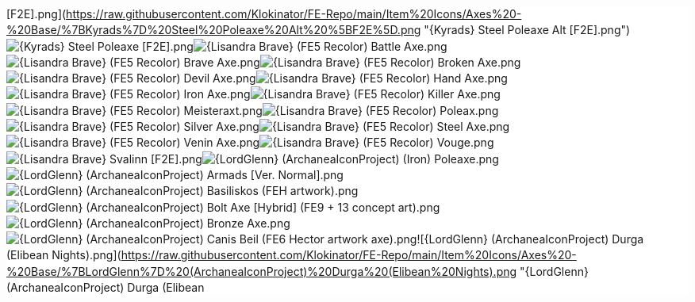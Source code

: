 [F2E].png](https://raw.githubusercontent.com/Klokinator/FE-Repo/main/Item%20Icons/Axes%20-%20Base/%7BKyrads%7D%20Steel%20Poleaxe%20Alt%20%5BF2E%5D.png "{Kyrads} Steel Poleaxe Alt [F2E].png")![{Kyrads} Steel Poleaxe [F2E].png](https://raw.githubusercontent.com/Klokinator/FE-Repo/main/Item%20Icons/Axes%20-%20Base/%7BKyrads%7D%20Steel%20Poleaxe%20%5BF2E%5D.png "{Kyrads} Steel Poleaxe [F2E].png")![{Lisandra Brave} (FE5 Recolor) Battle Axe.png](https://raw.githubusercontent.com/Klokinator/FE-Repo/main/Item%20Icons/Axes%20-%20Base/%7BLisandra%20Brave%7D%20(FE5%20Recolor)%20Battle%20Axe.png "{Lisandra Brave} (FE5 Recolor) Battle Axe.png")![{Lisandra Brave} (FE5 Recolor) Brave Axe.png](https://raw.githubusercontent.com/Klokinator/FE-Repo/main/Item%20Icons/Axes%20-%20Base/%7BLisandra%20Brave%7D%20(FE5%20Recolor)%20Brave%20Axe.png "{Lisandra Brave} (FE5 Recolor) Brave Axe.png")![{Lisandra Brave} (FE5 Recolor) Broken Axe.png](https://raw.githubusercontent.com/Klokinator/FE-Repo/main/Item%20Icons/Axes%20-%20Base/%7BLisandra%20Brave%7D%20(FE5%20Recolor)%20Broken%20Axe.png "{Lisandra Brave} (FE5 Recolor) Broken Axe.png")![{Lisandra Brave} (FE5 Recolor) Devil Axe.png](https://raw.githubusercontent.com/Klokinator/FE-Repo/main/Item%20Icons/Axes%20-%20Base/%7BLisandra%20Brave%7D%20(FE5%20Recolor)%20Devil%20Axe.png "{Lisandra Brave} (FE5 Recolor) Devil Axe.png")![{Lisandra Brave} (FE5 Recolor) Hand Axe.png](https://raw.githubusercontent.com/Klokinator/FE-Repo/main/Item%20Icons/Axes%20-%20Base/%7BLisandra%20Brave%7D%20(FE5%20Recolor)%20Hand%20Axe.png "{Lisandra Brave} (FE5 Recolor) Hand Axe.png")![{Lisandra Brave} (FE5 Recolor) Iron Axe.png](https://raw.githubusercontent.com/Klokinator/FE-Repo/main/Item%20Icons/Axes%20-%20Base/%7BLisandra%20Brave%7D%20(FE5%20Recolor)%20Iron%20Axe.png "{Lisandra Brave} (FE5 Recolor) Iron Axe.png")![{Lisandra Brave} (FE5 Recolor) Killer Axe.png](https://raw.githubusercontent.com/Klokinator/FE-Repo/main/Item%20Icons/Axes%20-%20Base/%7BLisandra%20Brave%7D%20(FE5%20Recolor)%20Killer%20Axe.png "{Lisandra Brave} (FE5 Recolor) Killer Axe.png")![{Lisandra Brave} (FE5 Recolor) Meisteraxt.png](https://raw.githubusercontent.com/Klokinator/FE-Repo/main/Item%20Icons/Axes%20-%20Base/%7BLisandra%20Brave%7D%20(FE5%20Recolor)%20Meisteraxt.png "{Lisandra Brave} (FE5 Recolor) Meisteraxt.png")![{Lisandra Brave} (FE5 Recolor) Poleax.png](https://raw.githubusercontent.com/Klokinator/FE-Repo/main/Item%20Icons/Axes%20-%20Base/%7BLisandra%20Brave%7D%20(FE5%20Recolor)%20Poleax.png "{Lisandra Brave} (FE5 Recolor) Poleax.png")![{Lisandra Brave} (FE5 Recolor) Silver Axe.png](https://raw.githubusercontent.com/Klokinator/FE-Repo/main/Item%20Icons/Axes%20-%20Base/%7BLisandra%20Brave%7D%20(FE5%20Recolor)%20Silver%20Axe.png "{Lisandra Brave} (FE5 Recolor) Silver Axe.png")![{Lisandra Brave} (FE5 Recolor) Steel Axe.png](https://raw.githubusercontent.com/Klokinator/FE-Repo/main/Item%20Icons/Axes%20-%20Base/%7BLisandra%20Brave%7D%20(FE5%20Recolor)%20Steel%20Axe.png "{Lisandra Brave} (FE5 Recolor) Steel Axe.png")![{Lisandra Brave} (FE5 Recolor) Venin Axe.png](https://raw.githubusercontent.com/Klokinator/FE-Repo/main/Item%20Icons/Axes%20-%20Base/%7BLisandra%20Brave%7D%20(FE5%20Recolor)%20Venin%20Axe.png "{Lisandra Brave} (FE5 Recolor) Venin Axe.png")![{Lisandra Brave} (FE5 Recolor) Vouge.png](https://raw.githubusercontent.com/Klokinator/FE-Repo/main/Item%20Icons/Axes%20-%20Base/%7BLisandra%20Brave%7D%20(FE5%20Recolor)%20Vouge.png "{Lisandra Brave} (FE5 Recolor) Vouge.png")![{Lisandra Brave} Svalinn [F2E].png](https://raw.githubusercontent.com/Klokinator/FE-Repo/main/Item%20Icons/Axes%20-%20Base/%7BLisandra%20Brave%7D%20Svalinn%20%5BF2E%5D.png "{Lisandra Brave} Svalinn [F2E].png")![{LordGlenn} (ArchaneaIconProject) (Iron) Poleaxe.png](https://raw.githubusercontent.com/Klokinator/FE-Repo/main/Item%20Icons/Axes%20-%20Base/%7BLordGlenn%7D%20(ArchaneaIconProject)%20(Iron)%20Poleaxe.png "{LordGlenn} (ArchaneaIconProject) (Iron) Poleaxe.png")![{LordGlenn} (ArchaneaIconProject) Armads [Ver. Normal].png](https://raw.githubusercontent.com/Klokinator/FE-Repo/main/Item%20Icons/Axes%20-%20Base/%7BLordGlenn%7D%20(ArchaneaIconProject)%20Armads%20%5BVer.%20Normal%5D.png "{LordGlenn} (ArchaneaIconProject) Armads [Ver. Normal].png")![{LordGlenn} (ArchaneaIconProject) Basiliskos (FEH artwork).png](https://raw.githubusercontent.com/Klokinator/FE-Repo/main/Item%20Icons/Axes%20-%20Base/%7BLordGlenn%7D%20(ArchaneaIconProject)%20Basiliskos%20(FEH%20artwork).png "{LordGlenn} (ArchaneaIconProject) Basiliskos (FEH artwork).png")![{LordGlenn} (ArchaneaIconProject) Bolt Axe [Hybrid] (FE9 + 13 concept art).png](https://raw.githubusercontent.com/Klokinator/FE-Repo/main/Item%20Icons/Axes%20-%20Base/%7BLordGlenn%7D%20(ArchaneaIconProject)%20Bolt%20Axe%20%5BHybrid%5D%20(FE9%20%2B%2013%20concept%20art).png "{LordGlenn} (ArchaneaIconProject) Bolt Axe [Hybrid] (FE9 + 13 concept art).png")![{LordGlenn} (ArchaneaIconProject) Bronze Axe.png](https://raw.githubusercontent.com/Klokinator/FE-Repo/main/Item%20Icons/Axes%20-%20Base/%7BLordGlenn%7D%20(ArchaneaIconProject)%20Bronze%20Axe.png "{LordGlenn} (ArchaneaIconProject) Bronze Axe.png")![{LordGlenn} (ArchaneaIconProject) Canis Beil (FE6 Hector artwork axe).png](https://raw.githubusercontent.com/Klokinator/FE-Repo/main/Item%20Icons/Axes%20-%20Base/%7BLordGlenn%7D%20(ArchaneaIconProject)%20Canis%20Beil%20(FE6%20Hector%20artwork%20axe).png "{LordGlenn} (ArchaneaIconProject) Canis Beil (FE6 Hector artwork axe).png")![{LordGlenn} (ArchaneaIconProject) Durga (Elibean Nights).png](https://raw.githubusercontent.com/Klokinator/FE-Repo/main/Item%20Icons/Axes%20-%20Base/%7BLordGlenn%7D%20(ArchaneaIconProject)%20Durga%20(Elibean%20Nights).png "{LordGlenn} (ArchaneaIconProject) Durga (Elibean